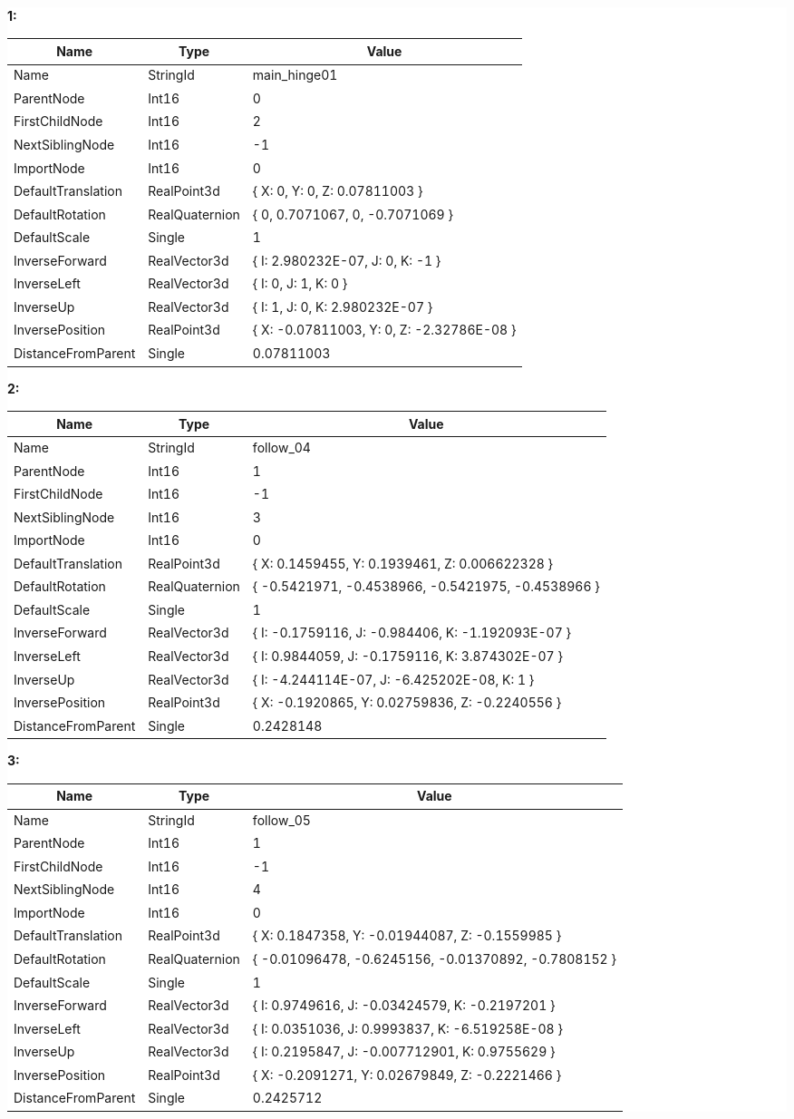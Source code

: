 
**1:**

Name	| Type	| Value
---	|---	|---	|
Name	|StringId	|main_hinge01
ParentNode	|Int16	|0
FirstChildNode	|Int16	|2
NextSiblingNode	|Int16	|-1
ImportNode	|Int16	|0
DefaultTranslation	|RealPoint3d	|{ X: 0, Y: 0, Z: 0.07811003 }
DefaultRotation	|RealQuaternion	|{ 0, 0.7071067, 0, -0.7071069 }
DefaultScale	|Single	|1
InverseForward	|RealVector3d	|{ I: 2.980232E-07, J: 0, K: -1 }
InverseLeft	|RealVector3d	|{ I: 0, J: 1, K: 0 }
InverseUp	|RealVector3d	|{ I: 1, J: 0, K: 2.980232E-07 }
InversePosition	|RealPoint3d	|{ X: -0.07811003, Y: 0, Z: -2.32786E-08 }
DistanceFromParent	|Single	|0.07811003


**2:**

Name	| Type	| Value
---	|---	|---	|
Name	|StringId	|follow_04
ParentNode	|Int16	|1
FirstChildNode	|Int16	|-1
NextSiblingNode	|Int16	|3
ImportNode	|Int16	|0
DefaultTranslation	|RealPoint3d	|{ X: 0.1459455, Y: 0.1939461, Z: 0.006622328 }
DefaultRotation	|RealQuaternion	|{ -0.5421971, -0.4538966, -0.5421975, -0.4538966 }
DefaultScale	|Single	|1
InverseForward	|RealVector3d	|{ I: -0.1759116, J: -0.984406, K: -1.192093E-07 }
InverseLeft	|RealVector3d	|{ I: 0.9844059, J: -0.1759116, K: 3.874302E-07 }
InverseUp	|RealVector3d	|{ I: -4.244114E-07, J: -6.425202E-08, K: 1 }
InversePosition	|RealPoint3d	|{ X: -0.1920865, Y: 0.02759836, Z: -0.2240556 }
DistanceFromParent	|Single	|0.2428148


**3:**

Name	| Type	| Value
---	|---	|---	|
Name	|StringId	|follow_05
ParentNode	|Int16	|1
FirstChildNode	|Int16	|-1
NextSiblingNode	|Int16	|4
ImportNode	|Int16	|0
DefaultTranslation	|RealPoint3d	|{ X: 0.1847358, Y: -0.01944087, Z: -0.1559985 }
DefaultRotation	|RealQuaternion	|{ -0.01096478, -0.6245156, -0.01370892, -0.7808152 }
DefaultScale	|Single	|1
InverseForward	|RealVector3d	|{ I: 0.9749616, J: -0.03424579, K: -0.2197201 }
InverseLeft	|RealVector3d	|{ I: 0.0351036, J: 0.9993837, K: -6.519258E-08 }
InverseUp	|RealVector3d	|{ I: 0.2195847, J: -0.007712901, K: 0.9755629 }
InversePosition	|RealPoint3d	|{ X: -0.2091271, Y: 0.02679849, Z: -0.2221466 }
DistanceFromParent	|Single	|0.2425712
